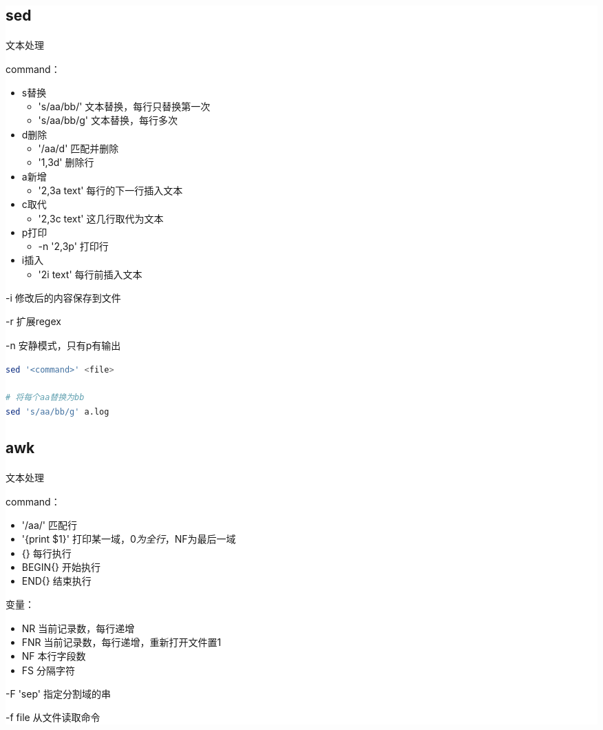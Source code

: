 ## sed

文本处理

command：

* s替换
  * 's/aa/bb/' 文本替换，每行只替换第一次
  * 's/aa/bb/g' 文本替换，每行多次
* d删除
  * '/aa/d' 匹配并删除
  * '1,3d' 删除行
* a新增
  * '2,3a text' 每行的下一行插入文本
* c取代
  * '2,3c text' 这几行取代为文本
* p打印
  * -n '2,3p' 打印行
* i插入
  * '2i text' 每行前插入文本

-i 修改后的内容保存到文件

-r 扩展regex

-n 安静模式，只有p有输出

```bash
sed '<command>' <file>

# 将每个aa替换为bb
sed 's/aa/bb/g' a.log
```

## awk

文本处理

command：

* '/aa/' 匹配行
* '{print $1}' 打印某一域，$0为全行，$NF为最后一域
* {} 每行执行
* BEGIN{} 开始执行
* END{} 结束执行

变量：

* NR 当前记录数，每行递增
* FNR 当前记录数，每行递增，重新打开文件置1
* NF 本行字段数
* FS 分隔字符

-F 'sep' 指定分割域的串

-f file 从文件读取命令
